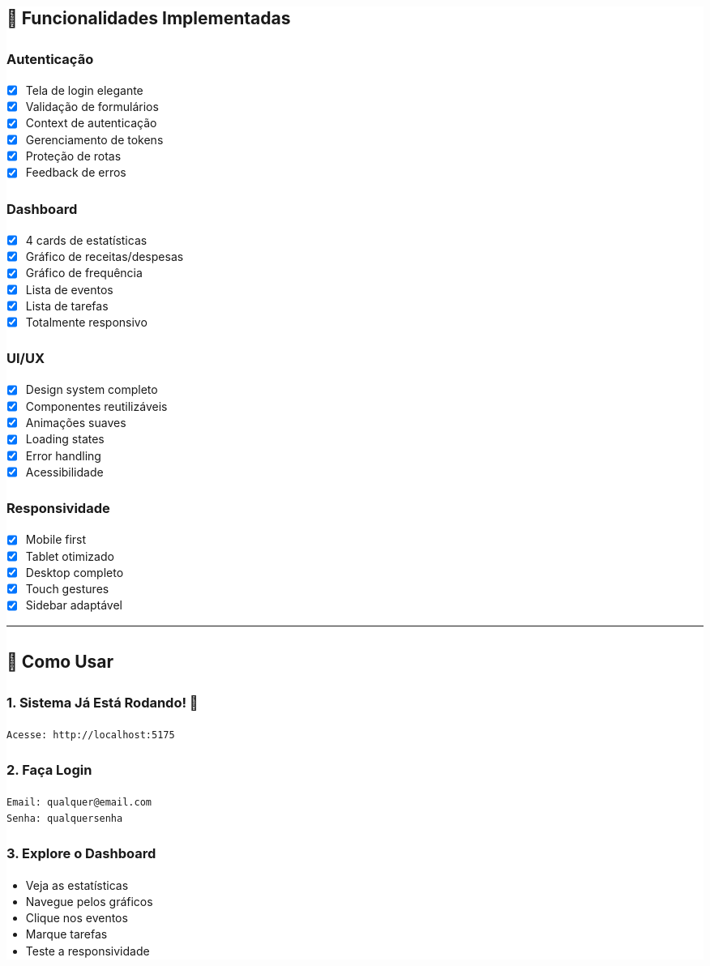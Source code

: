 
## 🎯 Funcionalidades Implementadas

### Autenticação
- [x] Tela de login elegante
- [x] Validação de formulários
- [x] Context de autenticação
- [x] Gerenciamento de tokens
- [x] Proteção de rotas
- [x] Feedback de erros

### Dashboard
- [x] 4 cards de estatísticas
- [x] Gráfico de receitas/despesas
- [x] Gráfico de frequência
- [x] Lista de eventos
- [x] Lista de tarefas
- [x] Totalmente responsivo

### UI/UX
- [x] Design system completo
- [x] Componentes reutilizáveis
- [x] Animações suaves
- [x] Loading states
- [x] Error handling
- [x] Acessibilidade

### Responsividade
- [x] Mobile first
- [x] Tablet otimizado
- [x] Desktop completo
- [x] Touch gestures
- [x] Sidebar adaptável

---

## 📖 Como Usar

### 1. Sistema Já Está Rodando! 🚀
```
Acesse: http://localhost:5175
```

### 2. Faça Login
```
Email: qualquer@email.com
Senha: qualquersenha
```

### 3. Explore o Dashboard
- Veja as estatísticas
- Navegue pelos gráficos
- Clique nos eventos
- Marque tarefas
- Teste a responsividade
